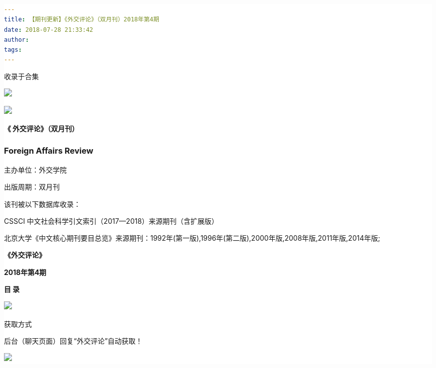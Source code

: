 ```yaml
---
title: 【期刊更新】《外交评论》（双月刊）2018年第4期
date: 2018-07-28 21:33:42
author: 
tags: 
---
```



收录于合集

![](/images/3661/2.gif)

  

  

![](/images/3661/3.jpeg)

  

**《 外交评论》（双月刊）**

###  **Foreign Affairs Review**

主办单位：外交学院  

出版周期：双月刊

该刊被以下数据库收录：

CSSCI 中文社会科学引文索引（2017—2018）来源期刊（含扩展版）

北京大学《中文核心期刊要目总览》来源期刊：1992年(第一版),1996年(第二版),2000年版,2008年版,2011年版,2014年版;

  

  

 **《外交评论》**

 **2018年第4期**

 **目 录**

![](/images/3661/4.png)

获取方式

后台（聊天页面）回复“外交评论”自动获取！

<img src='/images/3661/5.gif' width='100%' />  

  

